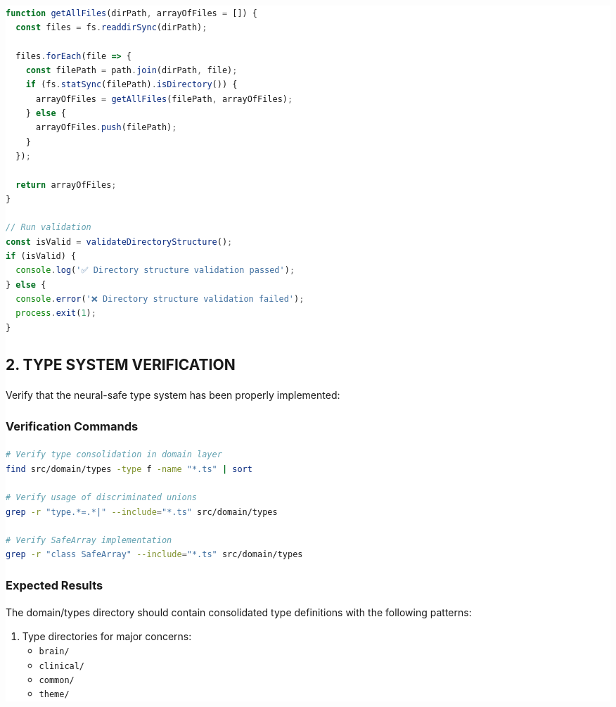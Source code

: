 ```javascript
function getAllFiles(dirPath, arrayOfFiles = []) {
  const files = fs.readdirSync(dirPath);
  
  files.forEach(file => {
    const filePath = path.join(dirPath, file);
    if (fs.statSync(filePath).isDirectory()) {
      arrayOfFiles = getAllFiles(filePath, arrayOfFiles);
    } else {
      arrayOfFiles.push(filePath);
    }
  });
  
  return arrayOfFiles;
}

// Run validation
const isValid = validateDirectoryStructure();
if (isValid) {
  console.log('✅ Directory structure validation passed');
} else {
  console.error('❌ Directory structure validation failed');
  process.exit(1);
}
```

## 2. TYPE SYSTEM VERIFICATION

Verify that the neural-safe type system has been properly implemented:

### Verification Commands

```bash
# Verify type consolidation in domain layer
find src/domain/types -type f -name "*.ts" | sort

# Verify usage of discriminated unions
grep -r "type.*=.*|" --include="*.ts" src/domain/types

# Verify SafeArray implementation
grep -r "class SafeArray" --include="*.ts" src/domain/types
```

### Expected Results

The domain/types directory should contain consolidated type definitions with the following patterns:

1. Type directories for major concerns:
   - `brain/`
   - `clinical/`
   - `common/`
   - `theme/`
